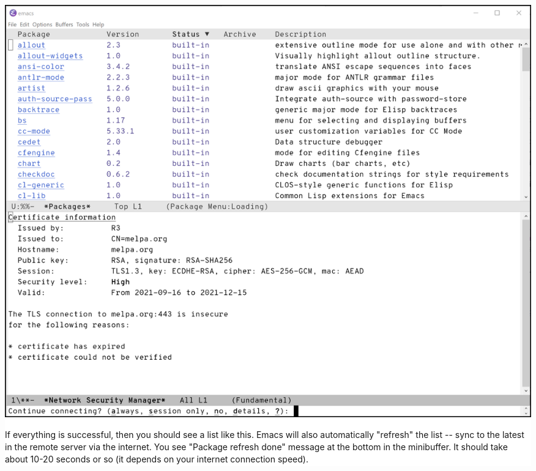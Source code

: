 ![](images/2021-11-12T132307.png)

If everything is successful, then you should see a list like this. Emacs will also automatically "refresh" the list -- sync to the latest in the remote server via the internet. You see "Package refresh done" message at the bottom in the minibuffer. It should take about 10-20 seconds or so (it depends on your internet connection speed).
